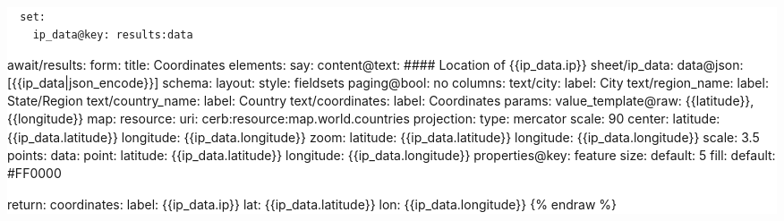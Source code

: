       set:
        ip_data@key: results:data
  
  await/results:
    form:
      title: Coordinates
      elements:
        say:
          content@text:
            #### Location of {{ip_data.ip}}
        sheet/ip_data:
          data@json: [{{ip_data|json_encode}}]
          schema:
            layout:
              style: fieldsets
              paging@bool: no
            columns:
              text/city:
                label: City
              text/region_name:
                label: State/Region
              text/country_name:
                label: Country
              text/coordinates:
                label: Coordinates
                params:
                  value_template@raw:
                    {{latitude}}, {{longitude}}
        map:
          resource:
            uri: cerb:resource:map.world.countries
          projection:
            type: mercator
            scale: 90
            center:
              latitude: {{ip_data.latitude}}
              longitude: {{ip_data.longitude}}
            zoom:
              latitude: {{ip_data.latitude}}
              longitude: {{ip_data.longitude}}
              scale: 3.5
          points:
            data:
              point:
                latitude: {{ip_data.latitude}}
                longitude: {{ip_data.longitude}}
                properties@key: feature
            size:
              default: 5
            fill:
              default: #FF0000
  
  return:
    coordinates:
      label: {{ip_data.ip}}
      lat: {{ip_data.latitude}}
      lon: {{ip_data.longitude}}
{% endraw %}
</code>
</pre>
